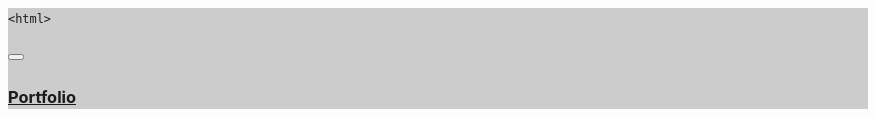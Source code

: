 
    <html>
<head>
<link rel="stylesheet" href="https://stackpath.bootstrapcdn.com/bootstrap/4.5.2/css/bootstrap.min.css" integrity="sha384-JcKb8q3iqJ61gNV9KGb8thSsNjpSL0n8PARn9HuZOnIxN0hoP+VmmDGMN5t9UJ0Z" crossorigin="anonymous">
<script src="https://code.jquery.com/jquery-3.5.1.slim.min.js" integrity="sha384-DfXdz2htPH0lsSSs5nCTpuj/zy4C+OGpamoFVy38MVBnE+IbbVYUew+OrCXaRkfj" crossorigin="anonymous"></script>
<script src="https://cdn.jsdelivr.net/npm/popper.js@1.16.1/dist/umd/popper.min.js" integrity="sha384-9/reFTGAW83EW2RDu2S0VKaIzap3H66lZH81PoYlFhbGU+6BZp6G7niu735Sk7lN" crossorigin="anonymous"></script>
<script src="https://stackpath.bootstrapcdn.com/bootstrap/4.5.2/js/bootstrap.min.js" integrity="sha384-B4gt1jrGC7Jh4AgTPSdUtOBvfO8shuf57BaghqFfPlYxofvL8/KUEfYiJOMMV+rV" crossorigin="anonymous"></script>
<script src="https://kit.fontawesome.com/a076d05399.js"></script>
<head>
<style>
body{
background: #ccc;
}
#Header a :hover{
 color:#fff;
}
#bg-img{
background:url('bc.png');
background-size:100%;
background-repeat:no-repeat;
min-height:500px;
}
#About{
margin-top:-200px;
}
#About span{
padding:10px 20px 10px 20px;
}
#About hr{
 border-width:2px;
margin-top:6px;
}
#skills span{
 padding:10px 20px 10px 20px;
}
#skills hr{
 border-width:2px;
margin-top:6px;
}
#contact span{
padding:10px 20px 10px 20px;
}
#contact hr{
 border-width:2px;
margin-top:6px;
}
</style>
<body data-spy="scroll" data-target=".navbar">
<div id="Header">
    <nav class="navbar navbar-expand-sm navbar-dark bg-dark fixed-top">
          <div class="container">
                 <button class="navbar-toggler" data-toggle="collapse" data-target="#navbar">
                         <span class="navbar-toggler-icon"></span>   
                   </button>
                    <a href="#" class="navbar-brand"><h3>Portfolio</h3></a>
                     <div class="collapse navbar-collapse" id="navbar">
                          <ul class="navbar-nav ml-auto">